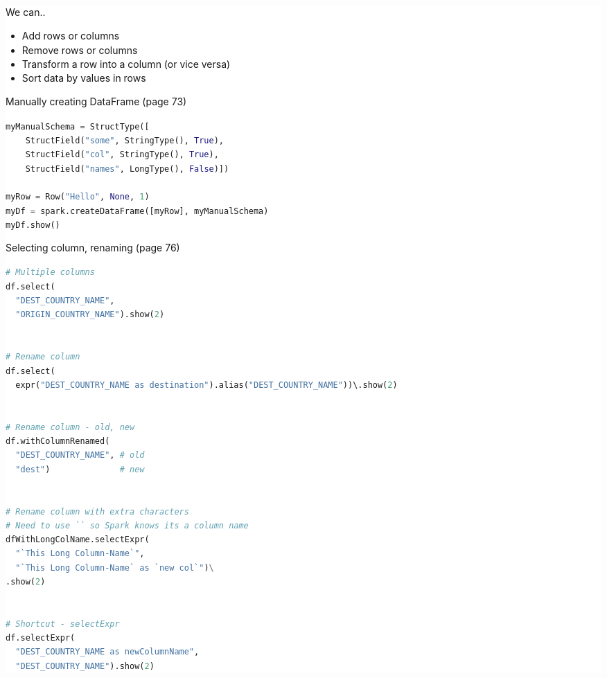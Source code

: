 We can..

- Add rows or columns
- Remove rows or columns
- Transform a row into a column (or vice versa)
- Sort data by values in rows



Manually creating DataFrame (page 73)

```python
myManualSchema = StructType([
	StructField("some", StringType(), True),
	StructField("col", StringType(), True),
	StructField("names", LongType(), False)])

myRow = Row("Hello", None, 1)
myDf = spark.createDataFrame([myRow], myManualSchema)
myDf.show()
```



Selecting column, renaming (page 76)

```python
# Multiple columns
df.select(
  "DEST_COUNTRY_NAME", 
  "ORIGIN_COUNTRY_NAME").show(2)


# Rename column
df.select(
  expr("DEST_COUNTRY_NAME as destination").alias("DEST_COUNTRY_NAME"))\.show(2)


# Rename column - old, new
df.withColumnRenamed(
  "DEST_COUNTRY_NAME", # old
  "dest")              # new


# Rename column with extra characters
# Need to use `` so Spark knows its a column name
dfWithLongColName.selectExpr(
  "`This Long Column-Name`",
  "`This Long Column-Name` as `new col`")\
.show(2)


# Shortcut - selectExpr
df.selectExpr(
  "DEST_COUNTRY_NAME as newColumnName",
  "DEST_COUNTRY_NAME").show(2)
```
